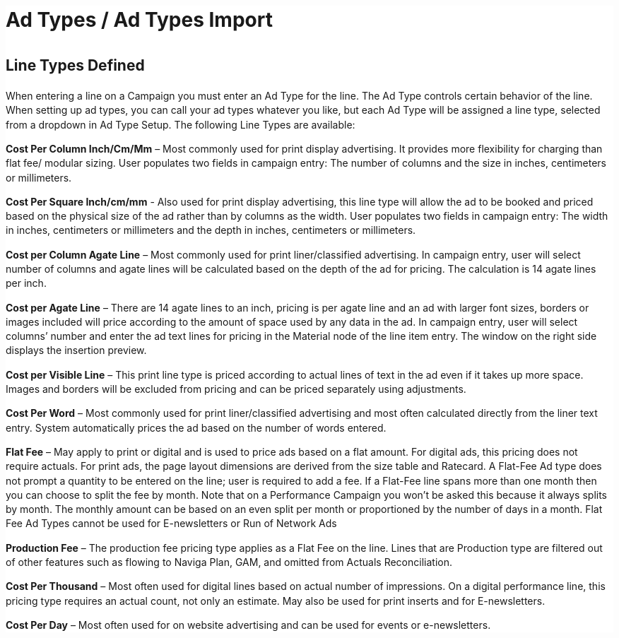 # Ad Types / Ad Types Import

## Line Types Defined

When entering a line on a Campaign you must enter an Ad Type for the line. The Ad Type controls certain behavior of the line.  When setting up ad types, you can call your ad types whatever you like, but each Ad Type will be assigned a line type, selected from a dropdown in Ad Type Setup.  The following Line Types are available:

**Cost Per Column Inch/Cm/Mm** – Most commonly used for print display advertising. It provides more flexibility for charging than flat fee/ modular sizing. User populates two fields in campaign entry: The number of columns and the size in inches, centimeters or millimeters.

**Cost Per Square Inch/cm/mm** - Also used for print display advertising, this line type will allow the ad to be booked and priced based on the physical size of the ad rather than by columns as the width. User populates two fields in campaign entry: The width in inches, centimeters or millimeters and the depth in inches, centimeters or millimeters.

**Cost per Column Agate Line** – Most commonly used for print liner/classified advertising. In campaign entry, user will select number of columns and agate lines will be calculated based on the depth of the ad for pricing. The calculation is 14 agate lines per inch.

**Cost per Agate Line** – There are 14 agate lines to an inch, pricing is per agate line and an ad with larger font sizes, borders or images included will price according to the amount of space used by any data in the ad. In campaign entry, user will select columns’ number and enter the ad text lines for pricing in the Material node of the line item entry. The window on the right side displays the insertion preview.

**Cost per Visible Line** – This print line type is priced according to actual lines of text in the ad even if it takes up more space. Images and borders will be excluded from pricing and can be priced separately using adjustments.

**Cost Per Word** – Most commonly used for print liner/classified advertising and most often calculated directly from the liner text entry. System automatically prices the ad based on the number of words entered.

**Flat Fee** – May apply to print or digital and is used to price ads based on a flat amount. For digital ads, this pricing does not require actuals. For print ads, the page layout dimensions are derived from the size table and Ratecard. A Flat-Fee Ad type does not prompt a quantity to be entered on the line; user is required to add a fee. If a Flat-Fee line spans more than one month then you can choose to split the fee by month. Note that on a Performance Campaign you won’t be asked this because it always splits by month. The monthly amount can be based on an even split per month or proportioned by the number of days in a month. Flat Fee Ad Types cannot be used for E-newsletters or Run of Network Ads

**Production Fee** – The production fee pricing type applies as a Flat Fee on the line. Lines that are Production type are filtered out of other features such as flowing to Naviga Plan, GAM, and omitted from Actuals Reconciliation.

**Cost Per Thousand** – Most often used for digital lines based on actual number of impressions. On a digital performance line, this pricing type requires an actual count, not only an estimate. May also be used for print inserts and for E-newsletters.

**Cost Per Day** – Most often used for on website advertising and can be used for events or e-newsletters.
